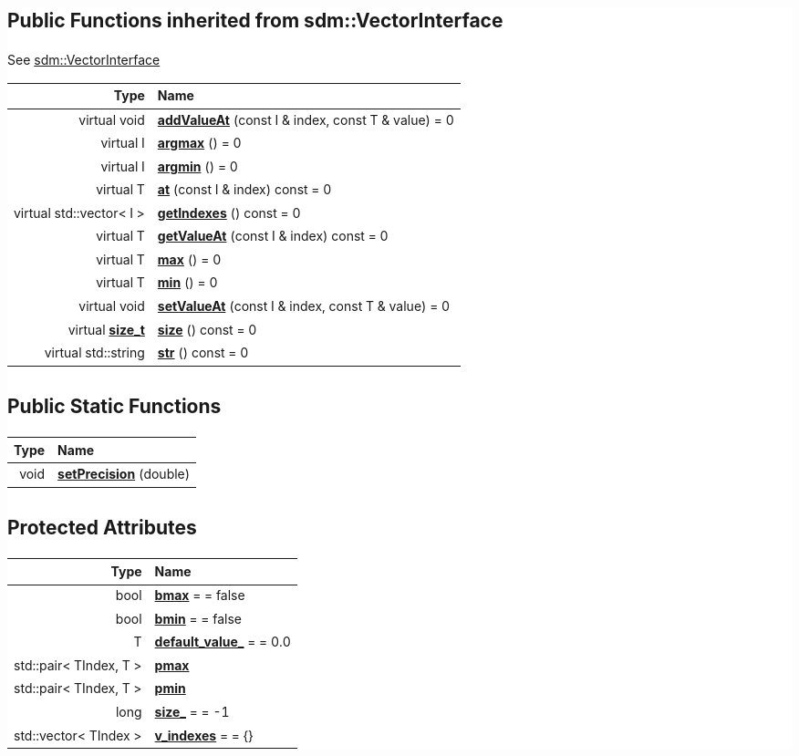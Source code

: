 ## Public Functions inherited from sdm::VectorInterface

See [sdm::VectorInterface](classsdm_1_1VectorInterface.md)

| Type | Name |
| ---: | :--- |
| virtual void | [**addValueAt**](classsdm_1_1VectorInterface.md#function-addvalueat) (const I & index, const T & value) = 0<br> |
| virtual I | [**argmax**](classsdm_1_1VectorInterface.md#function-argmax) () = 0<br> |
| virtual I | [**argmin**](classsdm_1_1VectorInterface.md#function-argmin) () = 0<br> |
| virtual T | [**at**](classsdm_1_1VectorInterface.md#function-at) (const I & index) const = 0<br> |
| virtual std::vector&lt; I &gt; | [**getIndexes**](classsdm_1_1VectorInterface.md#function-getindexes) () const = 0<br> |
| virtual T | [**getValueAt**](classsdm_1_1VectorInterface.md#function-getvalueat) (const I & index) const = 0<br> |
| virtual T | [**max**](classsdm_1_1VectorInterface.md#function-max) () = 0<br> |
| virtual T | [**min**](classsdm_1_1VectorInterface.md#function-min) () = 0<br> |
| virtual void | [**setValueAt**](classsdm_1_1VectorInterface.md#function-setvalueat) (const I & index, const T & value) = 0<br> |
| virtual [**size\_t**](namespacesdm.md#typedef-size-t) | [**size**](classsdm_1_1VectorInterface.md#function-size) () const = 0<br> |
| virtual std::string | [**str**](classsdm_1_1VectorInterface.md#function-str) () const = 0<br> |

## Public Static Functions

| Type | Name |
| ---: | :--- |
|  void | [**setPrecision**](classsdm_1_1MappedVector.md#function-setprecision) (double) <br> |






## Protected Attributes

| Type | Name |
| ---: | :--- |
|  bool | [**bmax**](classsdm_1_1MappedVector.md#variable-bmax)   = = false<br> |
|  bool | [**bmin**](classsdm_1_1MappedVector.md#variable-bmin)   = = false<br> |
|  T | [**default\_value\_**](classsdm_1_1MappedVector.md#variable-default-value-)   = = 0.0<br> |
|  std::pair&lt; TIndex, T &gt; | [**pmax**](classsdm_1_1MappedVector.md#variable-pmax)  <br> |
|  std::pair&lt; TIndex, T &gt; | [**pmin**](classsdm_1_1MappedVector.md#variable-pmin)  <br> |
|  long | [**size\_**](classsdm_1_1MappedVector.md#variable-size-)   = = -1<br> |
|  std::vector&lt; TIndex &gt; | [**v\_indexes**](classsdm_1_1MappedVector.md#variable-v-indexes)   = = {}<br> |
